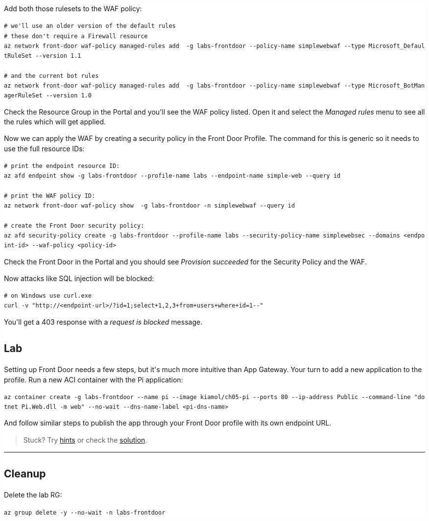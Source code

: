 
Add both those rulesets to the WAF policy:

```
# we'll use an older version of the default rules
# these don't require a Firewall resource
az network front-door waf-policy managed-rules add  -g labs-frontdoor --policy-name simplewebwaf --type Microsoft_DefaultRuleSet --version 1.1

# and the current bot rules
az network front-door waf-policy managed-rules add  -g labs-frontdoor --policy-name simplewebwaf --type Microsoft_BotManagerRuleSet --version 1.0
```

Check the Resource Group in the Portal and you'll see the WAF policy listed. Open it and select the _Managed rules_ menu to see all the rules which will get applied.

Now we can apply the WAF by creating a security policy in the Front Door Profile. The command for this is generic so it needs to use the full resource IDs:

```
# print the endpoint resource ID:
az afd endpoint show -g labs-frontdoor --profile-name labs --endpoint-name simple-web --query id

# print the WAF policy ID:
az network front-door waf-policy show  -g labs-frontdoor -n simplewebwaf --query id

# create the Front Door security policy:
az afd security-policy create -g labs-frontdoor --profile-name labs --security-policy-name simplewebsec --domains <endpoint-id> --waf-policy <policy-id>
```

Check the Front Door in the Portal and you should see _Provision succeeded_ for the Security Policy and the WAF.

Now attacks like SQL injection will be blocked:

```
# on Windows use curl.exe
curl -v "http://<endpoint-url>/?id=1;select+1,2,3+from+users+where+id=1--"
```

You'll get a 403 response with a _request is blocked_ message.

## Lab

Setting up Front Door needs a few steps, but it's much more intuitive than App Gateway. Your turn to add a new application to the profile. Run a new ACI container with the Pi application:

```
az container create -g labs-frontdoor --name pi --image kiamol/ch05-pi --ports 80 --ip-address Public --command-line "dotnet Pi.Web.dll -m web" --no-wait --dns-name-label <pi-dns-name>
```

And follow similar steps to publish the app through your Front Door profile with its own endpoint URL.


> Stuck? Try [hints](hints.md) or check the [solution](solution.md).

___

## Cleanup

Delete the lab RG:

```
az group delete -y --no-wait -n labs-frontdoor
```
